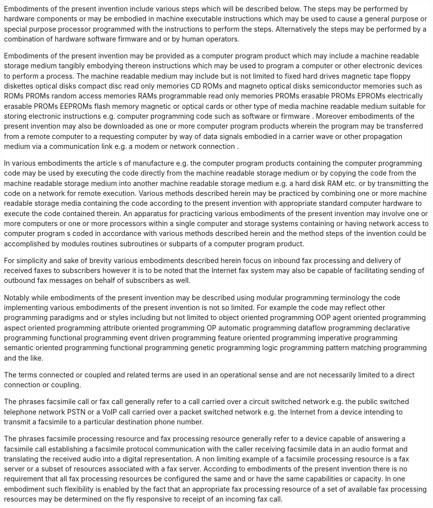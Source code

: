 Embodiments of the present invention include various steps which will be described below. The steps may be performed by hardware components or may be embodied in machine executable instructions which may be used to cause a general purpose or special purpose processor programmed with the instructions to perform the steps. Alternatively the steps may be performed by a combination of hardware software firmware and or by human operators.

Embodiments of the present invention may be provided as a computer program product which may include a machine readable storage medium tangibly embodying thereon instructions which may be used to program a computer or other electronic devices to perform a process. The machine readable medium may include but is not limited to fixed hard drives magnetic tape floppy diskettes optical disks compact disc read only memories CD ROMs and magneto optical disks semiconductor memories such as ROMs PROMs random access memories RAMs programmable read only memories PROMs erasable PROMs EPROMs electrically erasable PROMs EEPROMs flash memory magnetic or optical cards or other type of media machine readable medium suitable for storing electronic instructions e.g. computer programming code such as software or firmware . Moreover embodiments of the present invention may also be downloaded as one or more computer program products wherein the program may be transferred from a remote computer to a requesting computer by way of data signals embodied in a carrier wave or other propagation medium via a communication link e.g. a modem or network connection .

In various embodiments the article s of manufacture e.g. the computer program products containing the computer programming code may be used by executing the code directly from the machine readable storage medium or by copying the code from the machine readable storage medium into another machine readable storage medium e.g. a hard disk RAM etc. or by transmitting the code on a network for remote execution. Various methods described herein may be practiced by combining one or more machine readable storage media containing the code according to the present invention with appropriate standard computer hardware to execute the code contained therein. An apparatus for practicing various embodiments of the present invention may involve one or more computers or one or more processors within a single computer and storage systems containing or having network access to computer program s coded in accordance with various methods described herein and the method steps of the invention could be accomplished by modules routines subroutines or subparts of a computer program product.

For simplicity and sake of brevity various embodiments described herein focus on inbound fax processing and delivery of received faxes to subscribers however it is to be noted that the Internet fax system may also be capable of facilitating sending of outbound fax messages on behalf of subscribers as well.

Notably while embodiments of the present invention may be described using modular programming terminology the code implementing various embodiments of the present invention is not so limited. For example the code may reflect other programming paradigms and or styles including but not limited to object oriented programming OOP agent oriented programming aspect oriented programming attribute oriented programming OP automatic programming dataflow programming declarative programming functional programming event driven programming feature oriented programming imperative programming semantic oriented programming functional programming genetic programming logic programming pattern matching programming and the like.

The terms connected or coupled and related terms are used in an operational sense and are not necessarily limited to a direct connection or coupling.

The phrases facsimile call or fax call generally refer to a call carried over a circuit switched network e.g. the public switched telephone network PSTN or a VoIP call carried over a packet switched network e.g. the Internet from a device intending to transmit a facsimile to a particular destination phone number.

The phrases facsimile processing resource and fax processing resource generally refer to a device capable of answering a facsimile call establishing a facsimile protocol communication with the caller receiving facsimile data in an audio format and translating the received audio into a digital representation. A non limiting example of a facsimile processing resource is a fax server or a subset of resources associated with a fax server. According to embodiments of the present invention there is no requirement that all fax processing resources be configured the same and or have the same capabilities or capacity. In one embodiment such flexibility is enabled by the fact that an appropriate fax processing resource of a set of available fax processing resources may be determined on the fly responsive to receipt of an incoming fax call.

